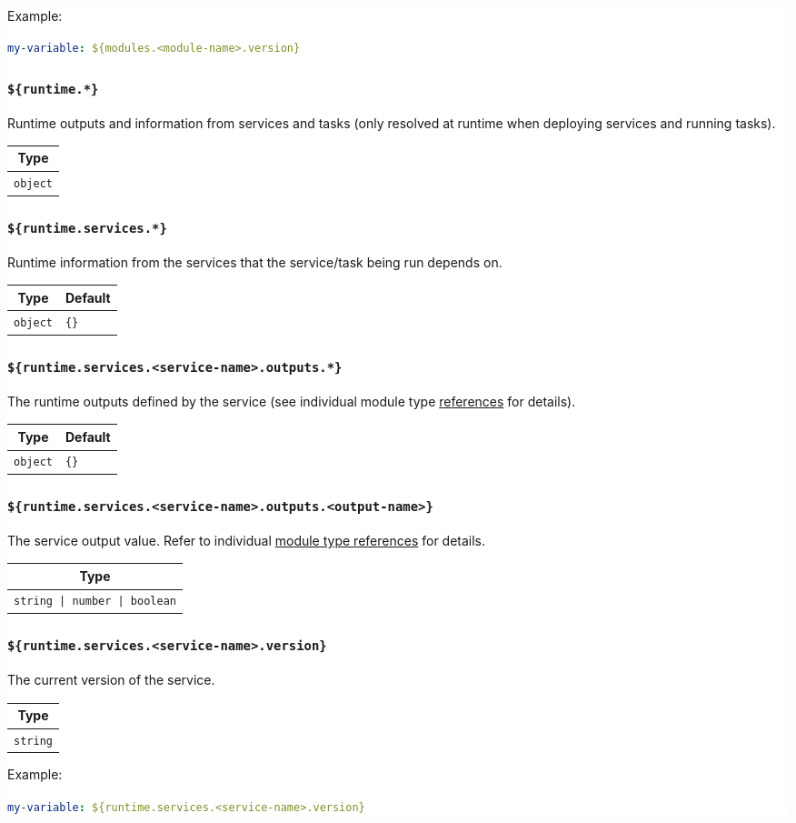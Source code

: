 Example:

```yaml
my-variable: ${modules.<module-name>.version}
```

### `${runtime.*}`

Runtime outputs and information from services and tasks (only resolved at runtime when deploying services and running tasks).

| Type     |
| -------- |
| `object` |

### `${runtime.services.*}`

Runtime information from the services that the service/task being run depends on.

| Type     | Default |
| -------- | ------- |
| `object` | `{}`    |

### `${runtime.services.<service-name>.outputs.*}`

The runtime outputs defined by the service (see individual module type [references](https://docs.garden.io/cedar-0.14/reference/module-types) for details).

| Type     | Default |
| -------- | ------- |
| `object` | `{}`    |

### `${runtime.services.<service-name>.outputs.<output-name>}`

The service output value. Refer to individual [module type references](https://docs.garden.io/cedar-0.14/reference/module-types) for details.

| Type                          |
| ----------------------------- |
| `string \| number \| boolean` |

### `${runtime.services.<service-name>.version}`

The current version of the service.

| Type     |
| -------- |
| `string` |

Example:

```yaml
my-variable: ${runtime.services.<service-name>.version}
```
